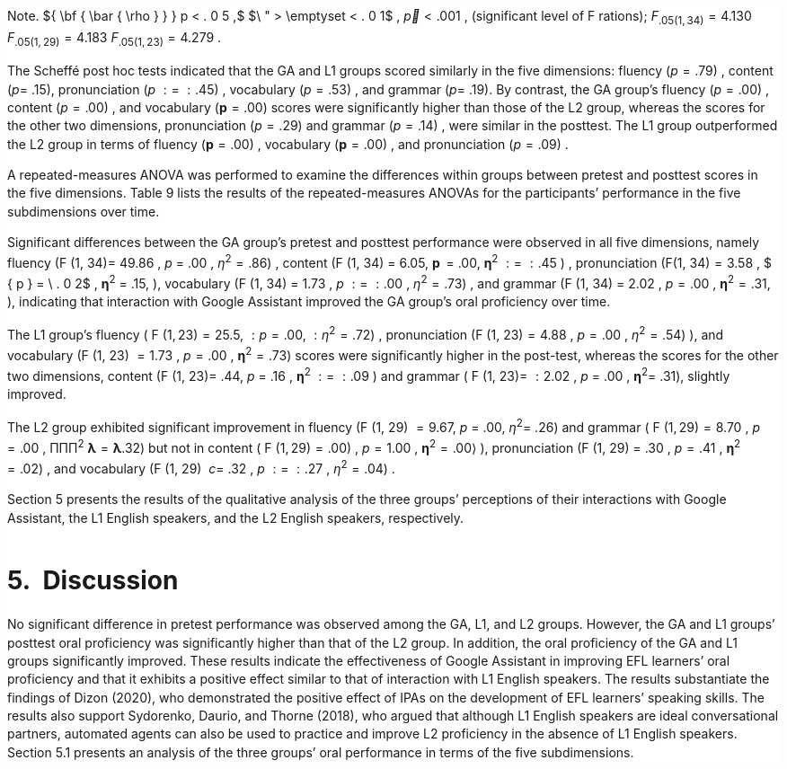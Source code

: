 Note. ${ \bf { \bar { \rho } } } p < . 0 5 ,$ $\ " > \emptyset < . 0 1$ , ${ \vec { p } } < . 0 0 1$ , (significant level of F rations); $F _ { . 0 5 ( 1 , 3 4 ) } = 4 . 1 3 0$ $F _ { . 0 5 ( 1 , 2 9 ) } = 4 . 1 8 3$ $F _ { . 0 5 ( 1 , 2 3 ) } = 4 . 2 7 9$ .

The Scheffé post hoc tests indicated that the GA and L1 groups scored similarly in the five dimensions: fluency $( p = . 7 9 )$ , content $( p =$ .15), pronunciation $( p \ : = \ : . 4 5 )$ , vocabulary $\left( p \right. = \left. . 5 3 \right)$ , and grammar $( p =$ .19). By contrast, the GA group’s fluency $\left( p \right. = \left. . 0 0 \right)$ , content $\left( p \right. = \left. . 0 0 \right)$ , and vocabulary $\left( \boldsymbol { p } = . 0 0 \right)$ scores were significantly higher than those of the L2 group, whereas the scores for the other two dimensions, pronunciation $( p = . 2 9 )$ and grammar $( p = . 1 4 )$ , were similar in the posttest. The L1 group outperformed the L2 group in terms of fluency $\left( \boldsymbol { p } = . 0 0 \right)$ , vocabulary $\left( \boldsymbol { p } = . 0 0 \right)$ , and pronunciation $\left( p = . 0 9 \right)$ .

A repeated-measures ANOVA was performed to examine the differences within groups between pretest and posttest scores in the five dimensions. Table 9 lists the results of the repeated-measures ANOVAs for the participants’ performance in the five subdimensions over time.

Significant differences between the GA group’s pretest and posttest performance were observed in all five dimensions, namely fluency $( \mathrm { F ~ } \left( 1 , \ 3 4 \right) = \ 4 9 . 8 6$ , $p ~ = ~ . 0 0$ , $\eta ^ { 2 } = . 8 6 )$ , content $( \mathrm { F } ~ ( 1 , ~ 3 4 ) ~ = ~ 6 . 0 5 ,$ $\boldsymbol { p } ^ { \mathrm { ~ ~ } } =$ .00, $\boldsymbol { \eta } ^ { 2 } \ : = \ : . 4 5 \ )$ , pronunciation $( \mathrm { F } ( 1 , \ 3 4 ) = 3 . 5 8$ , $ { p } = \ . 0 2$ , $\boldsymbol { \eta } ^ { 2 } \ = \ . 1 5 ,$ ), vocabulary $( \mathrm { F } \ ( 1 , \ 3 4 ) \ = \ 1 . 7 3$ , $p \ : = \ : . 0 0$ , $\eta ^ { 2 } = . 7 3 )$ , and grammar (F (1, $3 4 ) \ = \ 2 . 0 2$ , $p = . 0 0$ , $\boldsymbol \eta ^ { 2 } = . 3 1 ,$ ), indicating that interaction with Google Assistant improved the GA group’s oral proficiency over time.

The L1 group’s fluency $( \mathrm { ~ F ~ } ( 1 , 2 3 ) = 2 5 . 5 , \ : p = . 0 0 , \ : \eta ^ { 2 } = . 7 2 )$ , pronunciation $\left( \mathrm { F } \ \left( 1 , \ 2 3 \right) \right. = \left. 4 . 8 8 \right.$ , $p = . 0 0$ , $\eta ^ { 2 } = . 5 4 )$ ), and vocabulary (F (1, 23) $= 1 . 7 3$ , $p = . 0 0$ , $\boldsymbol \eta ^ { 2 } = . 7 3 )$ scores were significantly higher in the post-test, whereas the scores for the other two dimensions, content $\left( \mathrm { F } \ \left( 1 , \ 2 3 \right) \right. =$ .44, $p \ = \ . 1 6$ , $\boldsymbol \eta ^ { 2 } \ : = \ : . 0 9 \ )$ and grammar $\left( \mathrm { ~ F ~ } \left( 1 , \ 2 3 \right) \right. = \ : 2 . 0 2$ , $p ~ = ~ . 0 0$ , $\boldsymbol \eta ^ { 2 } =$ .31), slightly improved.

The L2 group exhibited significant improvement in fluency (F (1, 29) $= 9 . 6 7 , \ p \ = \ . 0 0 , \ \eta ^ { 2 } = \ . 2 6 )$ and grammar $\left( \mathrm { ~ F ~ } ( 1 , 2 9 ) = 8 . 7 0 \right.$ , $p = . 0 0$ , $\boldsymbol { \mathrm { \Pi } } \boldsymbol { \mathrm { \Pi } } \boldsymbol { \mathrm { \Pi } } ^ { 2 }$ $\mathbf { \lambda } = \mathbf { \lambda } . 3 2 )$ but not in content $\left( \mathrm { ~ F ~ } ( 1 , 2 9 ) = . 0 0 \right)$ , $p { = } 1 . 0 0$ , $\boldsymbol \eta ^ { 2 } = . 0 0 \rangle$ ), pronunciation $( \mathrm { F } \ ( 1 , \ 2 9 ) \ = \ . 3 0$ , $p = . 4 1$ , $\boldsymbol \eta ^ { 2 } = . 0 2 \mathrm { ) }$ , and vocabulary (F (1, 29) $\ c = \ . 3 2$ , $p \ : = \ : . 2 7$ , $\eta ^ { 2 } = . 0 4 )$ .

Section 5 presents the results of the qualitative analysis of the three groups’ perceptions of their interactions with Google Assistant, the L1 English speakers, and the L2 English speakers, respectively.

# 5.  Discussion

No significant difference in pretest performance was observed among the GA, L1, and L2 groups. However, the GA and L1 groups’ posttest oral proficiency was significantly higher than that of the L2 group. In addition, the oral proficiency of the GA and L1 groups significantly improved. These results indicate the effectiveness of Google Assistant in improving EFL learners’ oral proficiency and that it exhibits a positive effect similar to that of interaction with L1 English speakers. The results substantiate the findings of Dizon (2020), who demonstrated the positive effect of IPAs on the development of EFL learners’ speaking skills. The results also support Sydorenko, Daurio, and Thorne (2018), who argued that although L1 English speakers are ideal conversational partners, automated agents can also be used to practice and improve L2 proficiency in the absence of L1 English speakers. Section 5.1 presents an analysis of the three groups’ oral performance in terms of the five subdimensions.
